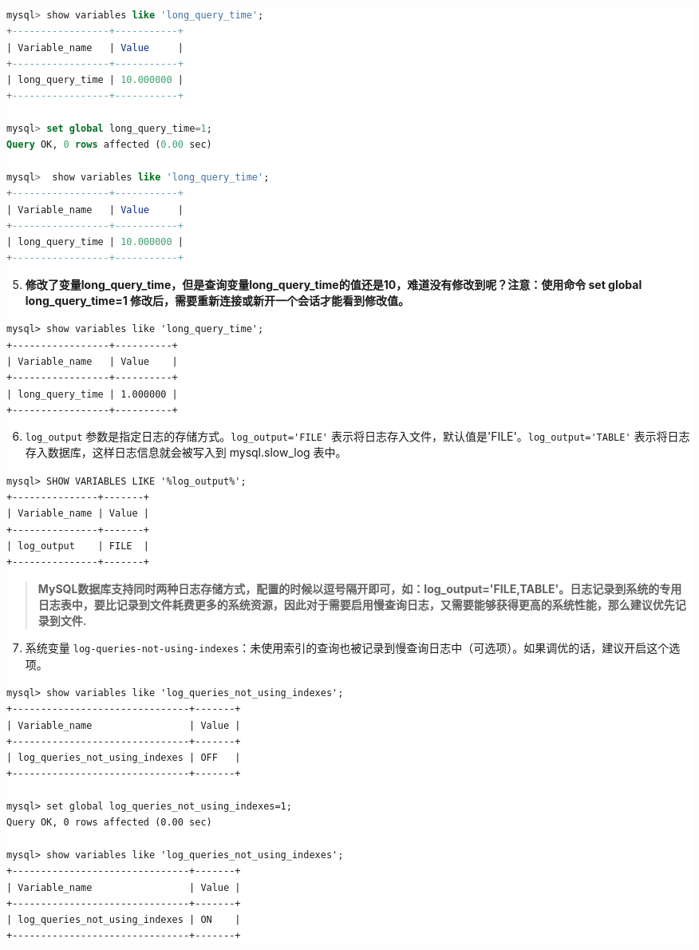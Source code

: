 ```sql
mysql> show variables like 'long_query_time';
+-----------------+-----------+
| Variable_name   | Value     |
+-----------------+-----------+
| long_query_time | 10.000000 |
+-----------------+-----------+

mysql> set global long_query_time=1;
Query OK, 0 rows affected (0.00 sec)

mysql>  show variables like 'long_query_time';
+-----------------+-----------+
| Variable_name   | Value     |
+-----------------+-----------+
| long_query_time | 10.000000 |
+-----------------+-----------+
```

5. **修改了变量long_query_time，但是查询变量long_query_time的值还是10，难道没有修改到呢？注意：使用命令 set global long_query_time=1 修改后，需要重新连接或新开一个会话才能看到修改值。**

```
mysql> show variables like 'long_query_time';
+-----------------+----------+
| Variable_name   | Value    |
+-----------------+----------+
| long_query_time | 1.000000 |
+-----------------+----------+
```

6. `log_output` 参数是指定日志的存储方式。`log_output='FILE'`  表示将日志存入文件，默认值是'FILE'。`log_output='TABLE'` 表示将日志存入数据库，这样日志信息就会被写入到 mysql.slow_log 表中。

```
mysql> SHOW VARIABLES LIKE '%log_output%';
+---------------+-------+
| Variable_name | Value |
+---------------+-------+
| log_output    | FILE  |
+---------------+-------+
```

> **MySQL数据库支持同时两种日志存储方式，配置的时候以逗号隔开即可，如：log_output='FILE,TABLE'。日志记录到系统的专用日志表中，要比记录到文件耗费更多的系统资源，因此对于需要启用慢查询日志，又需要能够获得更高的系统性能，那么建议优先记录到文件.**

7. 系统变量 `log-queries-not-using-indexes`：未使用索引的查询也被记录到慢查询日志中（可选项）。如果调优的话，建议开启这个选项。

```
mysql> show variables like 'log_queries_not_using_indexes';
+-------------------------------+-------+
| Variable_name                 | Value |
+-------------------------------+-------+
| log_queries_not_using_indexes | OFF   |
+-------------------------------+-------+

mysql> set global log_queries_not_using_indexes=1;
Query OK, 0 rows affected (0.00 sec)

mysql> show variables like 'log_queries_not_using_indexes';
+-------------------------------+-------+
| Variable_name                 | Value |
+-------------------------------+-------+
| log_queries_not_using_indexes | ON    |
+-------------------------------+-------+
```

